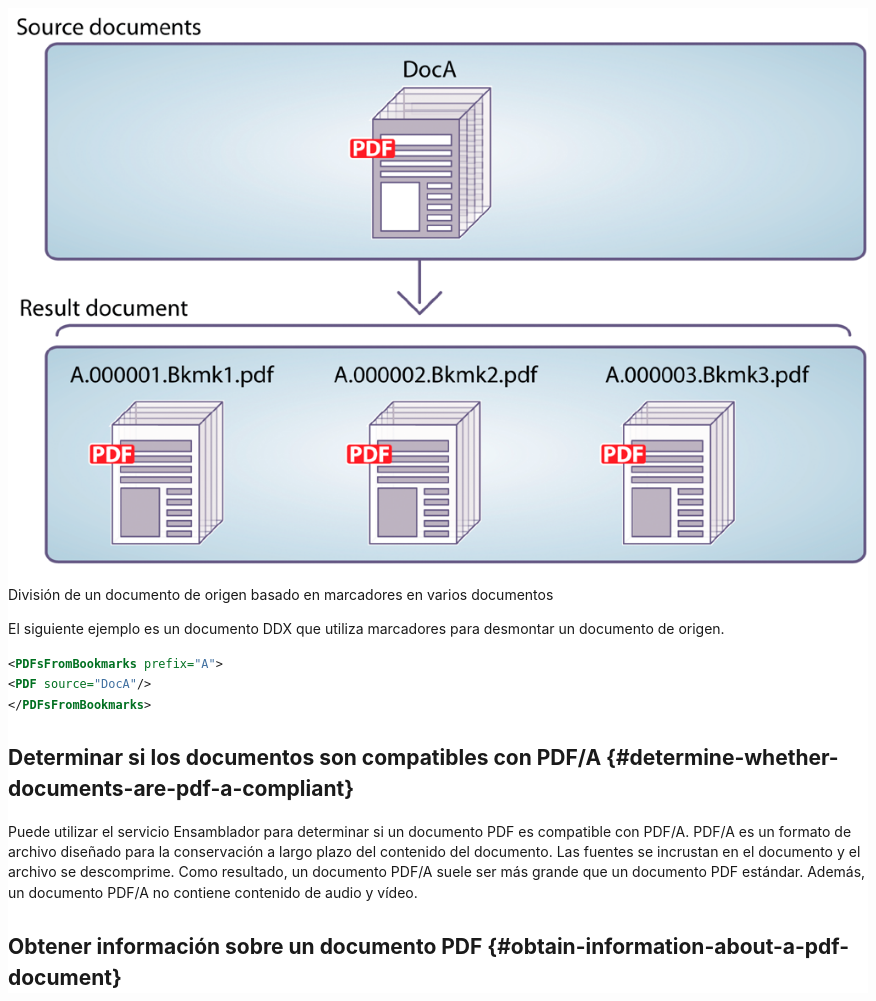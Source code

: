 ![División de un documento de origen basado en marcadores en varios documentos](assets/as_intro_pdfsfrombookmarks.png)

División de un documento de origen basado en marcadores en varios documentos

El siguiente ejemplo es un documento DDX que utiliza marcadores para desmontar un documento de origen.

```xml
<PDFsFromBookmarks prefix="A">
<PDF source="DocA"/>
</PDFsFromBookmarks>
```

## Determinar si los documentos son compatibles con PDF/A {#determine-whether-documents-are-pdf-a-compliant}

Puede utilizar el servicio Ensamblador para determinar si un documento PDF es compatible con PDF/A. PDF/A es un formato de archivo diseñado para la conservación a largo plazo del contenido del documento. Las fuentes se incrustan en el documento y el archivo se descomprime. Como resultado, un documento PDF/A suele ser más grande que un documento PDF estándar. Además, un documento PDF/A no contiene contenido de audio y vídeo.

## Obtener información sobre un documento PDF {#obtain-information-about-a-pdf-document}
